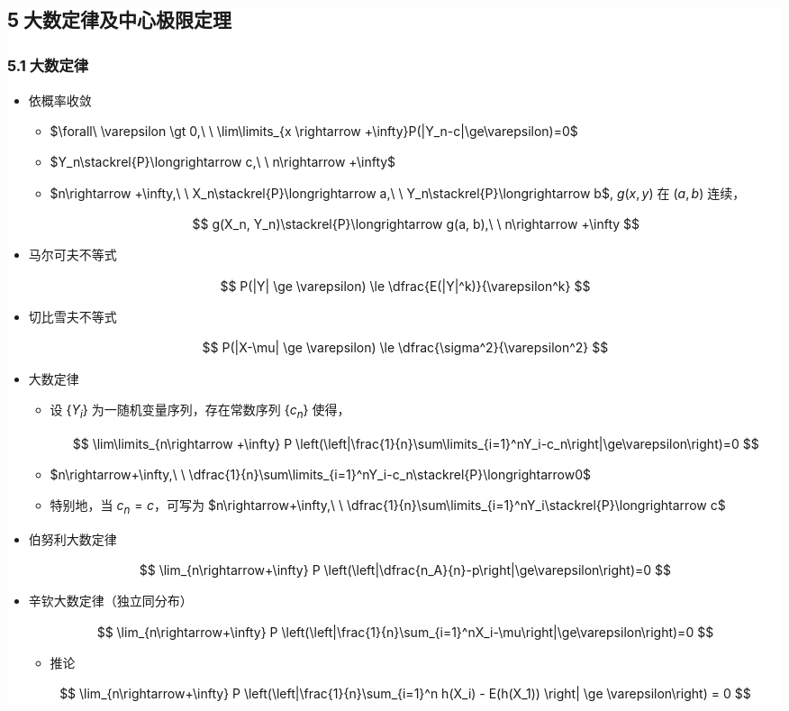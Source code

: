 ## 5 大数定律及中心极限定理

### 5.1 大数定律

- 依概率收敛
    - $\forall\ \varepsilon \gt 0,\ \ \lim\limits_{x \rightarrow +\infty}P(|Y_n-c|\ge\varepsilon)=0$
    - $Y_n\stackrel{P}\longrightarrow c,\ \ n\rightarrow +\infty$
    - $n\rightarrow +\infty,\ \ X_n\stackrel{P}\longrightarrow a,\ \ Y_n\stackrel{P}\longrightarrow b$, $g(x, y)$ 在 $(a, b)$ 连续，

        $$
            g(X_n, Y_n)\stackrel{P}\longrightarrow g(a, b),\ \ n\rightarrow +\infty
        $$

- 马尔可夫不等式

    $$
        P(|Y| \ge \varepsilon) \le \dfrac{E(|Y|^k)}{\varepsilon^k}
    $$

- 切比雪夫不等式

    $$
        P(|X-\mu| \ge \varepsilon) \le \dfrac{\sigma^2}{\varepsilon^2}
    $$

- 大数定律
    - 设 $\{Y_i\}$ 为一随机变量序列，存在常数序列 $\{c_n\}$ 使得，

    	$$
    	    \lim\limits_{n\rightarrow +\infty} P \left(\left|\frac{1}{n}\sum\limits_{i=1}^nY_i-c_n\right|\ge\varepsilon\right)=0
		$$

    - $n\rightarrow+\infty,\ \ \dfrac{1}{n}\sum\limits_{i=1}^nY_i-c_n\stackrel{P}\longrightarrow0$
    - 特别地，当 $c_n=c$，可写为 $n\rightarrow+\infty,\ \ \dfrac{1}{n}\sum\limits_{i=1}^nY_i\stackrel{P}\longrightarrow c$
    
- 伯努利大数定律

    $$
        \lim_{n\rightarrow+\infty} P \left(\left|\dfrac{n_A}{n}-p\right|\ge\varepsilon\right)=0
    $$
    
- 辛钦大数定律（独立同分布）

    $$
        \lim_{n\rightarrow+\infty} P \left(\left|\frac{1}{n}\sum_{i=1}^nX_i-\mu\right|\ge\varepsilon\right)=0
    $$

    - 推论

    $$
        \lim_{n\rightarrow+\infty} P \left(\left|\frac{1}{n}\sum_{i=1}^n h(X_i) - E(h(X_1)) \right| \ge \varepsilon\right) = 0
    $$
